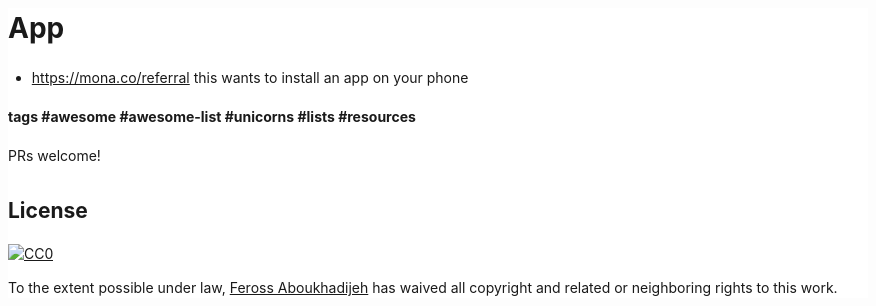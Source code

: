 # App 
* https://mona.co/referral this wants to install an app on your phone

#### tags #awesome #awesome-list #unicorns #lists #resources

PRs welcome!

## License

[![CC0](http://i.creativecommons.org/p/zero/1.0/88x31.png)](http://creativecommons.org/publicdomain/zero/1.0/)

To the extent possible under law, [Feross Aboukhadijeh](http://feross.org) has waived all copyright and related or neighboring rights to this work.
